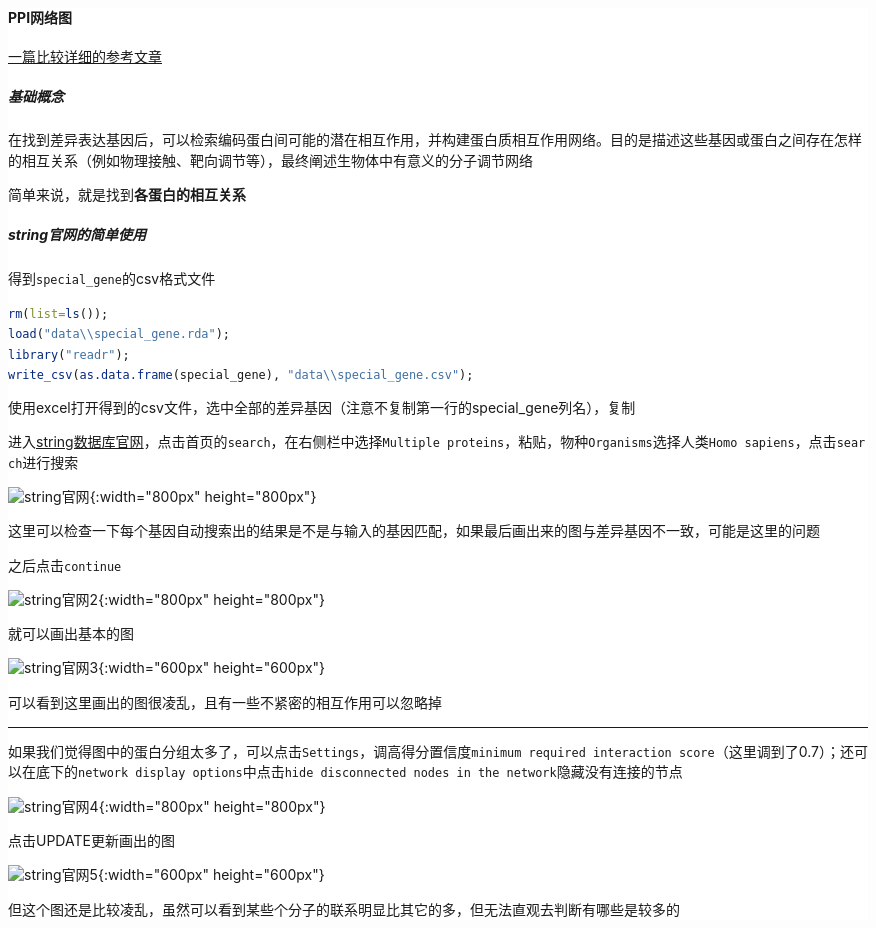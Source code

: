 ``` r
```


#### PPI网络图

[一篇比较详细的参考文章](https://www.jianshu.com/p/078392caefe9)

##### 基础概念

在找到差异表达基因后，可以检索编码蛋白间可能的潜在相互作用，并构建蛋白质相互作用网络。目的是描述这些基因或蛋白之间存在怎样的相互关系（例如物理接触、靶向调节等），最终阐述生物体中有意义的分子调节网络

简单来说，就是找到**各蛋白的相互关系**

##### string官网的简单使用

得到`special_gene`的csv格式文件

``` r
rm(list=ls());
load("data\\special_gene.rda");
library("readr");
write_csv(as.data.frame(special_gene), "data\\special_gene.csv");
```


使用excel打开得到的csv文件，选中全部的差异基因（注意不复制第一行的special_gene列名），复制

进入[string数据库官网](https://cn.string-db.org/)，点击首页的`search`，在右侧栏中选择`Multiple proteins`，粘贴，物种`Organisms`选择人类`Homo sapiens`，点击`search`进行搜索

![string官网](../../../../../upload/md-image/r/string官网.png){:width="800px" height="800px"}

这里可以检查一下每个基因自动搜索出的结果是不是与输入的基因匹配，如果最后画出来的图与差异基因不一致，可能是这里的问题

之后点击`continue`

![string官网2](../../../../../upload/md-image/r/string官网2.png){:width="800px" height="800px"}

就可以画出基本的图

![string官网3](../../../../../upload/md-image/r/string官网3.png){:width="600px" height="600px"}

可以看到这里画出的图很凌乱，且有一些不紧密的相互作用可以忽略掉



---



如果我们觉得图中的蛋白分组太多了，可以点击`Settings`，调高得分置信度`minimum required interaction score`（这里调到了0.7）；还可以在底下的`network display options`中点击`hide disconnected nodes in the network`隐藏没有连接的节点

![string官网4](../../../../../upload/md-image/r/string官网4.png){:width="800px" height="800px"}

点击UPDATE更新画出的图

![string官网5](../../../../../upload/md-image/r/string官网5.png){:width="600px" height="600px"}

但这个图还是比较凌乱，虽然可以看到某些个分子的联系明显比其它的多，但无法直观去判断有哪些是较多的
